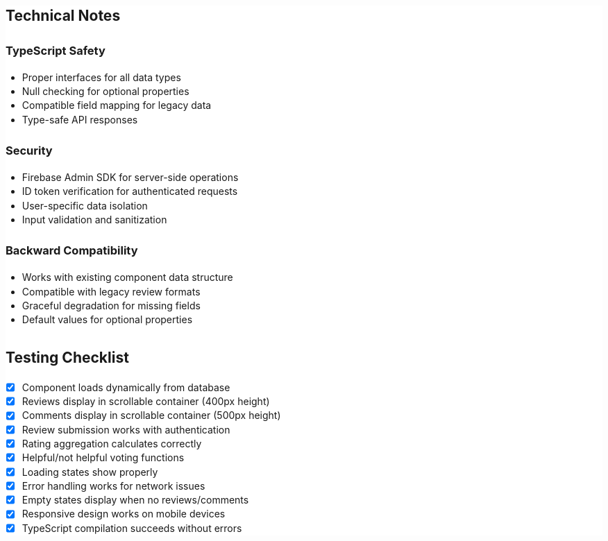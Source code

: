 ## Technical Notes

### TypeScript Safety
- Proper interfaces for all data types
- Null checking for optional properties
- Compatible field mapping for legacy data
- Type-safe API responses

### Security
- Firebase Admin SDK for server-side operations
- ID token verification for authenticated requests
- User-specific data isolation
- Input validation and sanitization

### Backward Compatibility
- Works with existing component data structure
- Compatible with legacy review formats
- Graceful degradation for missing fields
- Default values for optional properties

## Testing Checklist

- [x] Component loads dynamically from database
- [x] Reviews display in scrollable container (400px height)
- [x] Comments display in scrollable container (500px height)  
- [x] Review submission works with authentication
- [x] Rating aggregation calculates correctly
- [x] Helpful/not helpful voting functions
- [x] Loading states show properly
- [x] Error handling works for network issues
- [x] Empty states display when no reviews/comments
- [x] Responsive design works on mobile devices
- [x] TypeScript compilation succeeds without errors